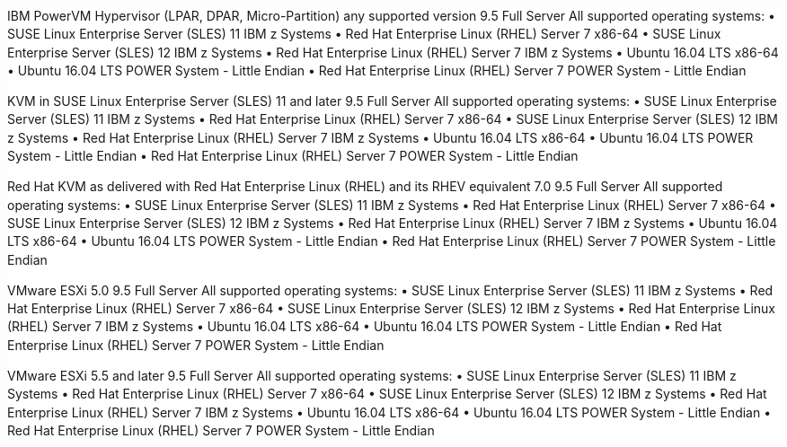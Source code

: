 IBM PowerVM Hypervisor (LPAR, DPAR, Micro-Partition) any supported version
9.5
Full
Server
 	All supported operating systems:
•	SUSE Linux Enterprise Server (SLES) 11 IBM z Systems
•	Red Hat Enterprise Linux (RHEL) Server 7 x86-64
•	SUSE Linux Enterprise Server (SLES) 12 IBM z Systems
•	Red Hat Enterprise Linux (RHEL) Server 7 IBM z Systems
•	Ubuntu 16.04 LTS x86-64
•	Ubuntu 16.04 LTS POWER System - Little Endian
•	Red Hat Enterprise Linux (RHEL) Server 7 POWER System - Little Endian


KVM in SUSE Linux Enterprise Server (SLES) 11 and later
9.5
Full
Server	All supported operating systems:
•	SUSE Linux Enterprise Server (SLES) 11 IBM z Systems
•	Red Hat Enterprise Linux (RHEL) Server 7 x86-64
•	SUSE Linux Enterprise Server (SLES) 12 IBM z Systems
•	Red Hat Enterprise Linux (RHEL) Server 7 IBM z Systems
•	Ubuntu 16.04 LTS x86-64
•	Ubuntu 16.04 LTS POWER System - Little Endian
•	Red Hat Enterprise Linux (RHEL) Server 7 POWER System - Little Endian


Red Hat KVM as delivered with Red Hat Enterprise Linux (RHEL) and its RHEV equivalent 7.0
9.5
Full
Server	All supported operating systems:
•	SUSE Linux Enterprise Server (SLES) 11 IBM z Systems
•	Red Hat Enterprise Linux (RHEL) Server 7 x86-64
•	SUSE Linux Enterprise Server (SLES) 12 IBM z Systems
•	Red Hat Enterprise Linux (RHEL) Server 7 IBM z Systems
•	Ubuntu 16.04 LTS x86-64
•	Ubuntu 16.04 LTS POWER System - Little Endian
•	Red Hat Enterprise Linux (RHEL) Server 7 POWER System - Little Endian


VMware ESXi 5.0
9.5
Full
Server	All supported operating systems:
•	SUSE Linux Enterprise Server (SLES) 11 IBM z Systems
•	Red Hat Enterprise Linux (RHEL) Server 7 x86-64
•	SUSE Linux Enterprise Server (SLES) 12 IBM z Systems
•	Red Hat Enterprise Linux (RHEL) Server 7 IBM z Systems
•	Ubuntu 16.04 LTS x86-64
•	Ubuntu 16.04 LTS POWER System - Little Endian
•	Red Hat Enterprise Linux (RHEL) Server 7 POWER System - Little Endian


VMware ESXi 5.5 and later
9.5
Full
Server	All supported operating systems:
•	SUSE Linux Enterprise Server (SLES) 11 IBM z Systems
•	Red Hat Enterprise Linux (RHEL) Server 7 x86-64
•	SUSE Linux Enterprise Server (SLES) 12 IBM z Systems
•	Red Hat Enterprise Linux (RHEL) Server 7 IBM z Systems
•	Ubuntu 16.04 LTS x86-64
•	Ubuntu 16.04 LTS POWER System - Little Endian
•	Red Hat Enterprise Linux (RHEL) Server 7 POWER System - Little Endian

